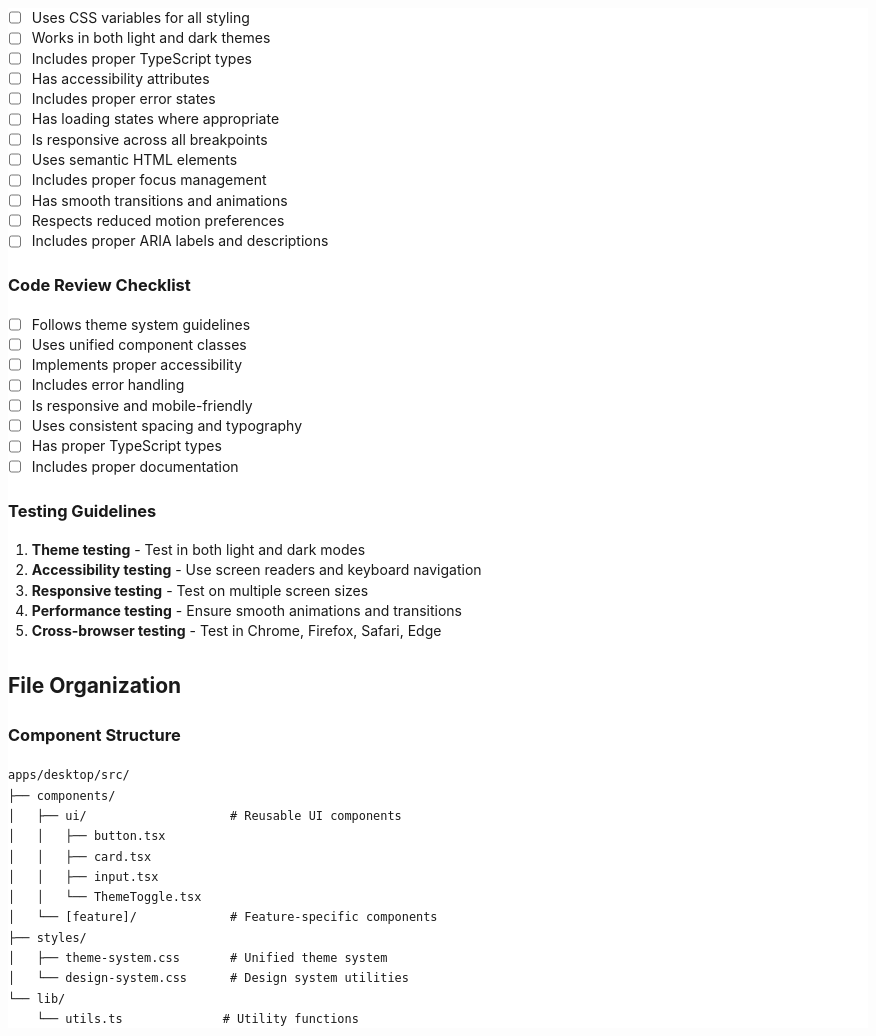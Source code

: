- [ ] Uses CSS variables for all styling
- [ ] Works in both light and dark themes
- [ ] Includes proper TypeScript types
- [ ] Has accessibility attributes
- [ ] Includes proper error states
- [ ] Has loading states where appropriate
- [ ] Is responsive across all breakpoints
- [ ] Uses semantic HTML elements
- [ ] Includes proper focus management
- [ ] Has smooth transitions and animations
- [ ] Respects reduced motion preferences
- [ ] Includes proper ARIA labels and descriptions

### Code Review Checklist

- [ ] Follows theme system guidelines
- [ ] Uses unified component classes
- [ ] Implements proper accessibility
- [ ] Includes error handling
- [ ] Is responsive and mobile-friendly
- [ ] Uses consistent spacing and typography
- [ ] Has proper TypeScript types
- [ ] Includes proper documentation

### Testing Guidelines

1. **Theme testing** - Test in both light and dark modes
2. **Accessibility testing** - Use screen readers and keyboard navigation
3. **Responsive testing** - Test on multiple screen sizes
4. **Performance testing** - Ensure smooth animations and transitions
5. **Cross-browser testing** - Test in Chrome, Firefox, Safari, Edge

## File Organization

### Component Structure

```
apps/desktop/src/
├── components/
│   ├── ui/                    # Reusable UI components
│   │   ├── button.tsx
│   │   ├── card.tsx
│   │   ├── input.tsx
│   │   └── ThemeToggle.tsx
│   └── [feature]/             # Feature-specific components
├── styles/
│   ├── theme-system.css       # Unified theme system
│   └── design-system.css      # Design system utilities
└── lib/
    └── utils.ts              # Utility functions
```
